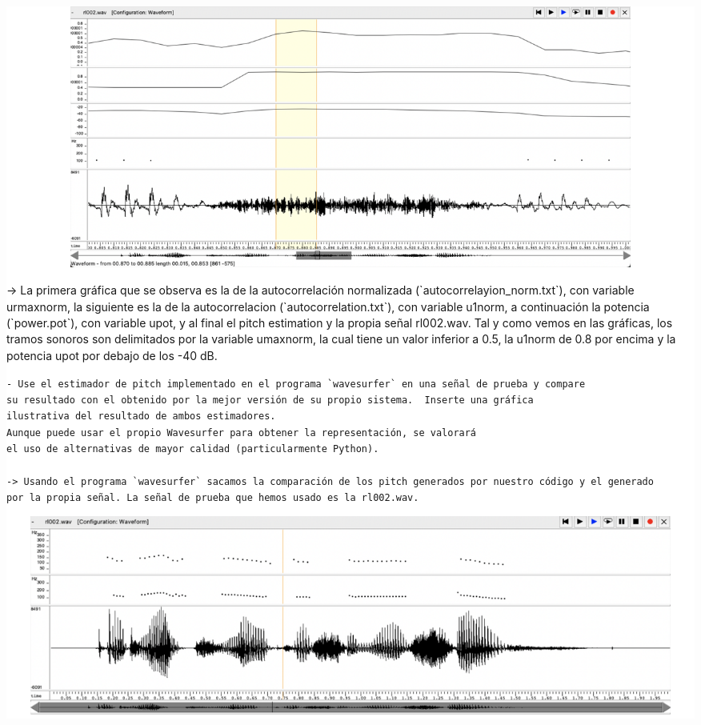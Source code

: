 <p align="center">
  <img src="Captura_tramo_sordo.jpg" width="700" title="Captura del tramo sordo">
</p>
	-> La primera gráfica que se observa es la de la autocorrelación normalizada (`autocorrelayion_norm.txt`), 
	con variable urmaxnorm, la siguiente es la de la autocorrelacion (`autocorrelation.txt`), con variable u1norm, 
	a continuación la potencia (`power.pot`), con variable upot, y al final el pitch estimation y la propia señal rl002.wav. 
	Tal y como vemos en las gráficas, los tramos sonoros son delimitados por la variable umaxnorm, la 
	cual tiene un valor inferior a 0.5, la u1norm de 0.8 por encima y la potencia upot por debajo de los -40 dB. 
	
	- Use el estimador de pitch implementado en el programa `wavesurfer` en una señal de prueba y compare
	su resultado con el obtenido por la mejor versión de su propio sistema.  Inserte una gráfica
	ilustrativa del resultado de ambos estimadores.
	Aunque puede usar el propio Wavesurfer para obtener la representación, se valorará
	el uso de alternativas de mayor calidad (particularmente Python).

	-> Usando el programa `wavesurfer` sacamos la comparación de los pitch generados por nuestro código y el generado 
	por la propia señal. La señal de prueba que hemos usado es la rl002.wav. 
	
<p align="center">
  <img src="Captura_pitch_estimation.jpg" width="800" title="Captura de la señal">
</p>
	
